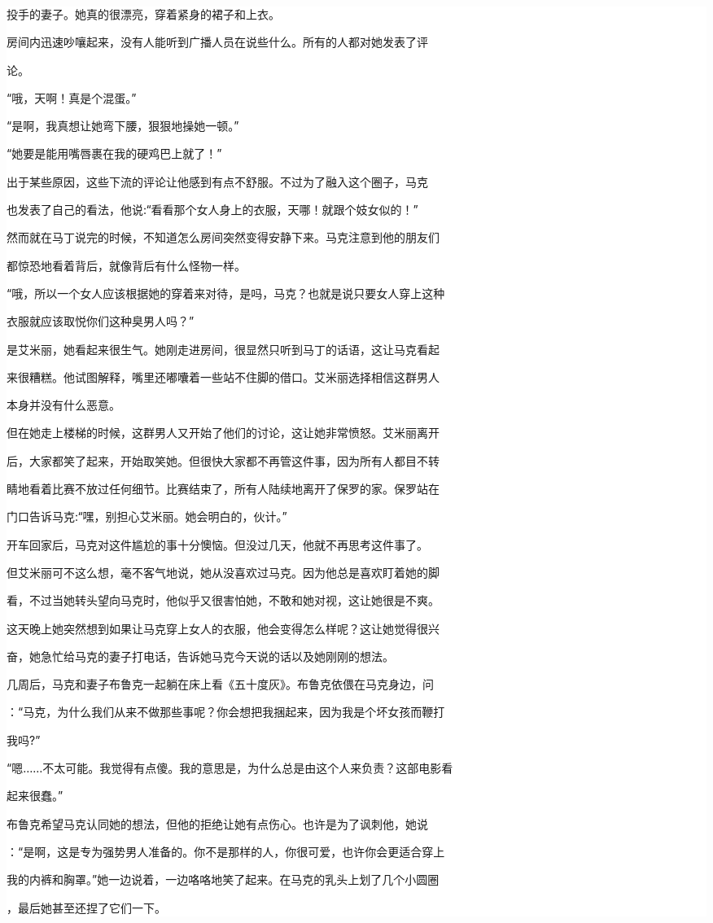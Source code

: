 投手的妻子。她真的很漂亮，穿着紧身的裙子和上衣。

房间内迅速吵嚷起来，没有人能听到广播人员在说些什么。所有的人都对她发表了评

论。

“哦，天啊！真是个混蛋。”

“是啊，我真想让她弯下腰，狠狠地操她一顿。”

“她要是能用嘴唇裹在我的硬鸡巴上就了！”

出于某些原因，这些下流的评论让他感到有点不舒服。不过为了融入这个圈子，马克

也发表了自己的看法，他说:“看看那个女人身上的衣服，天哪！就跟个妓女似的！”

然而就在马丁说完的时候，不知道怎么房间突然变得安静下来。马克注意到他的朋友们

都惊恐地看着背后，就像背后有什么怪物一样。

“哦，所以一个女人应该根据她的穿着来对待，是吗，马克？也就是说只要女人穿上这种

衣服就应该取悦你们这种臭男人吗？”

是艾米丽，她看起来很生气。她刚走进房间，很显然只听到马丁的话语，这让马克看起

来很糟糕。他试图解释，嘴里还嘟囔着一些站不住脚的借口。艾米丽选择相信这群男人

本身并没有什么恶意。

但在她走上楼梯的时候，这群男人又开始了他们的讨论，这让她非常愤怒。艾米丽离开

后，大家都笑了起来，开始取笑她。但很快大家都不再管这件事，因为所有人都目不转

睛地看着比赛不放过任何细节。比赛结束了，所有人陆续地离开了保罗的家。保罗站在

门口告诉马克:“嘿，别担心艾米丽。她会明白的，伙计。”

开车回家后，马克对这件尴尬的事十分懊恼。但没过几天，他就不再思考这件事了。

但艾米丽可不这么想，毫不客气地说，她从没喜欢过马克。因为他总是喜欢盯着她的脚

看，不过当她转头望向马克时，他似乎又很害怕她，不敢和她对视，这让她很是不爽。

这天晚上她突然想到如果让马克穿上女人的衣服，他会变得怎么样呢？这让她觉得很兴

奋，她急忙给马克的妻子打电话，告诉她马克今天说的话以及她刚刚的想法。

几周后，马克和妻子布鲁克一起躺在床上看《五十度灰》。布鲁克依偎在马克身边，问

：“马克，为什么我们从来不做那些事呢？你会想把我捆起来，因为我是个坏女孩而鞭打

我吗?”

“嗯……不太可能。我觉得有点傻。我的意思是，为什么总是由这个人来负责？这部电影看

起来很蠢。”

布鲁克希望马克认同她的想法，但他的拒绝让她有点伤心。也许是为了讽刺他，她说

：“是啊，这是专为强势男人准备的。你不是那样的人，你很可爱，也许你会更适合穿上

我的内裤和胸罩。”她一边说着，一边咯咯地笑了起来。在马克的乳头上划了几个小圆圈

，最后她甚至还捏了它们一下。
